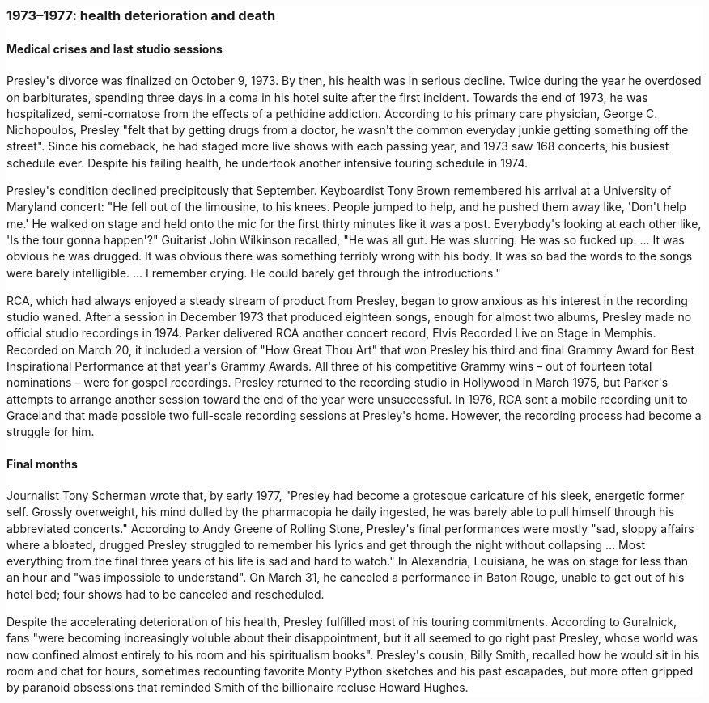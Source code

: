 ### 1973–1977: health deterioration and death

#### Medical crises and last studio sessions

Presley's divorce was finalized on October 9, 1973. By then, his health was in serious decline. Twice during the year he overdosed on barbiturates, spending three days in a coma in his hotel suite after the first incident. Towards the end of 1973, he was hospitalized, semi-comatose from the effects of a pethidine addiction. According to his primary care physician, George C. Nichopoulos, Presley "felt that by getting drugs from a doctor, he wasn't the common everyday junkie getting something off the street". Since his comeback, he had staged more live shows with each passing year, and 1973 saw 168 concerts, his busiest schedule ever. Despite his failing health, he undertook another intensive touring schedule in 1974.

Presley's condition declined precipitously that September. Keyboardist Tony Brown remembered his arrival at a University of Maryland concert: "He fell out of the limousine, to his knees. People jumped to help, and he pushed them away like, 'Don't help me.' He walked on stage and held onto the mic for the first thirty minutes like it was a post. Everybody's looking at each other like, 'Is the tour gonna happen'?" Guitarist John Wilkinson recalled, "He was all gut. He was slurring. He was so fucked up. ... It was obvious he was drugged. It was obvious there was something terribly wrong with his body. It was so bad the words to the songs were barely intelligible. ... I remember crying. He could barely get through the introductions."

RCA, which had always enjoyed a steady stream of product from Presley, began to grow anxious as his interest in the recording studio waned. After a session in December 1973 that produced eighteen songs, enough for almost two albums, Presley made no official studio recordings in 1974. Parker delivered RCA another concert record, Elvis Recorded Live on Stage in Memphis. Recorded on March 20, it included a version of "How Great Thou Art" that won Presley his third and final Grammy Award for Best Inspirational Performance at that year's Grammy Awards. All three of his competitive Grammy wins – out of fourteen total nominations – were for gospel recordings. Presley returned to the recording studio in Hollywood in March 1975, but Parker's attempts to arrange another session toward the end of the year were unsuccessful. In 1976, RCA sent a mobile recording unit to Graceland that made possible two full-scale recording sessions at Presley's home. However, the recording process had become a struggle for him.

#### Final months

Journalist Tony Scherman wrote that, by early 1977, "Presley had become a grotesque caricature of his sleek, energetic former self. Grossly overweight, his mind dulled by the pharmacopia he daily ingested, he was barely able to pull himself through his abbreviated concerts." According to Andy Greene of Rolling Stone, Presley's final performances were mostly "sad, sloppy affairs where a bloated, drugged Presley struggled to remember his lyrics and get through the night without collapsing ... Most everything from the final three years of his life is sad and hard to watch." In Alexandria, Louisiana, he was on stage for less than an hour and "was impossible to understand". On March 31, he canceled a performance in Baton Rouge, unable to get out of his hotel bed; four shows had to be canceled and rescheduled.

Despite the accelerating deterioration of his health, Presley fulfilled most of his touring commitments. According to Guralnick, fans "were becoming increasingly voluble about their disappointment, but it all seemed to go right past Presley, whose world was now confined almost entirely to his room and his spiritualism books". Presley's cousin, Billy Smith, recalled how he would sit in his room and chat for hours, sometimes recounting favorite Monty Python sketches and his past escapades, but more often gripped by paranoid obsessions that reminded Smith of the billionaire recluse Howard Hughes.
